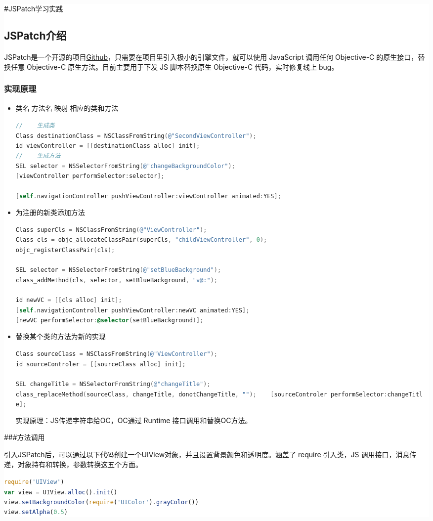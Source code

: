 #JSPatch学习实践

## JSPatch介绍

JSPatch是一个开源的项目[Github](https://github.com/bang590/JSPatch)，只需要在项目里引入极小的引擎文件，就可以使用 JavaScript 调用任何 Objective-C 的原生接口，替换任意 Objective-C 原生方法。目前主要用于下发 JS 脚本替换原生 Objective-C 代码，实时修复线上 bug。

### 实现原理

- 类名 方法名 映射 相应的类和方法

  ```objective-c
  //    生成类
  Class destinationClass = NSClassFromString(@"SecondViewController");
  id viewController = [[destinationClass alloc] init];
  //    生成方法
  SEL selector = NSSelectorFromString(@"changeBackgroundColor");
  [viewController performSelector:selector];
      
  [self.navigationController pushViewController:viewController animated:YES];
  ```

- 为注册的新类添加方法

  ```objective-c
  Class superCls = NSClassFromString(@"ViewController");
  Class cls = objc_allocateClassPair(superCls, "childViewController", 0);
  objc_registerClassPair(cls);
  
  SEL selector = NSSelectorFromString(@"setBlueBackground");
  class_addMethod(cls, selector, setBlueBackground, "v@:");
  
  id newVC = [[cls alloc] init];
  [self.navigationController pushViewController:newVC animated:YES];
  [newVC performSelector:@selector(setBlueBackground)];
  ```

- 替换某个类的方法为新的实现

  ```objective-c
  Class sourceClass = NSClassFromString(@"ViewController");
  id sourceControler = [[sourceClass alloc] init];
   
  SEL changeTitle = NSSelectorFromString(@"changeTitle");   
  class_replaceMethod(sourceClass, changeTitle, donotChangeTitle, "");    [sourceControler performSelector:changeTitle];
  ```
  实现原理：JS传递字符串给OC，OC通过 Runtime 接口调用和替换OC方法。

###方法调用

引入JSPatch后，可以通过以下代码创建一个UIView对象，并且设置背景颜色和透明度。涵盖了 require 引入类，JS 调用接口，消息传递，对象持有和转换，参数转换这五个方面。

```js
require('UIView')
var view = UIView.alloc().init()
view.setBackgroundColor(require('UIColor').grayColor())
view.setAlpha(0.5)
```
